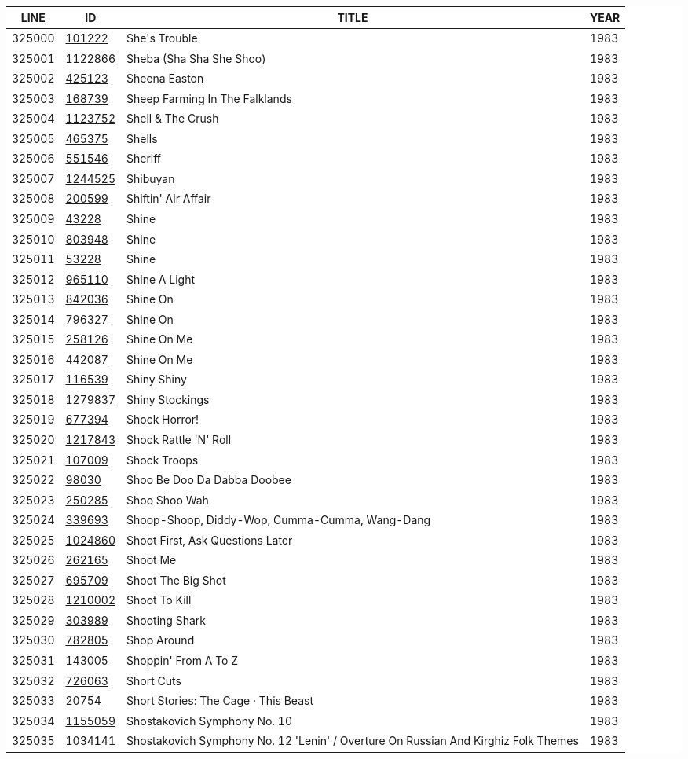 | LINE   | ID   | TITLE  | YEAR  |
| ------ | ---- | ------ | ----- |
| 325000 | [101222](https://www.discogs.com/master/101222) | She's Trouble | 1983 |
| 325001 | [1122866](https://www.discogs.com/master/1122866) | Sheba (Sha Sha She Shoo) | 1983 |
| 325002 | [425123](https://www.discogs.com/master/425123) | Sheena Easton | 1983 |
| 325003 | [168739](https://www.discogs.com/master/168739) | Sheep Farming In The Falklands | 1983 |
| 325004 | [1123752](https://www.discogs.com/master/1123752) | Shell & The Crush | 1983 |
| 325005 | [465375](https://www.discogs.com/master/465375) | Shells | 1983 |
| 325006 | [551546](https://www.discogs.com/master/551546) | Sheriff | 1983 |
| 325007 | [1244525](https://www.discogs.com/master/1244525) | Shibuyan | 1983 |
| 325008 | [200599](https://www.discogs.com/master/200599) | Shiftin' Air Affair | 1983 |
| 325009 | [43228](https://www.discogs.com/master/43228) | Shine | 1983 |
| 325010 | [803948](https://www.discogs.com/master/803948) | Shine | 1983 |
| 325011 | [53228](https://www.discogs.com/master/53228) | Shine | 1983 |
| 325012 | [965110](https://www.discogs.com/master/965110) | Shine A Light | 1983 |
| 325013 | [842036](https://www.discogs.com/master/842036) | Shine On | 1983 |
| 325014 | [796327](https://www.discogs.com/master/796327) | Shine On | 1983 |
| 325015 | [258126](https://www.discogs.com/master/258126) | Shine On Me | 1983 |
| 325016 | [442087](https://www.discogs.com/master/442087) | Shine On Me | 1983 |
| 325017 | [116539](https://www.discogs.com/master/116539) | Shiny Shiny | 1983 |
| 325018 | [1279837](https://www.discogs.com/master/1279837) | Shiny Stockings | 1983 |
| 325019 | [677394](https://www.discogs.com/master/677394) | Shock Horror! | 1983 |
| 325020 | [1217843](https://www.discogs.com/master/1217843) | Shock Rattle 'N' Roll | 1983 |
| 325021 | [107009](https://www.discogs.com/master/107009) | Shock Troops | 1983 |
| 325022 | [98030](https://www.discogs.com/master/98030) | Shoo Be Doo Da Dabba Doobee | 1983 |
| 325023 | [250285](https://www.discogs.com/master/250285) | Shoo Shoo Wah | 1983 |
| 325024 | [339693](https://www.discogs.com/master/339693) | Shoop-Shoop, Diddy-Wop, Cumma-Cumma, Wang-Dang | 1983 |
| 325025 | [1024860](https://www.discogs.com/master/1024860) | Shoot First, Ask Questions Later | 1983 |
| 325026 | [262165](https://www.discogs.com/master/262165) | Shoot Me | 1983 |
| 325027 | [695709](https://www.discogs.com/master/695709) | Shoot The Big Shot | 1983 |
| 325028 | [1210002](https://www.discogs.com/master/1210002) | Shoot To Kill | 1983 |
| 325029 | [303989](https://www.discogs.com/master/303989) | Shooting Shark | 1983 |
| 325030 | [782805](https://www.discogs.com/master/782805) | Shop Around | 1983 |
| 325031 | [143005](https://www.discogs.com/master/143005) | Shoppin' From A To Z | 1983 |
| 325032 | [726063](https://www.discogs.com/master/726063) | Short Cuts | 1983 |
| 325033 | [20754](https://www.discogs.com/master/20754) | Short Stories: The Cage · This Beast | 1983 |
| 325034 | [1155059](https://www.discogs.com/master/1155059) | Shostakovich Symphony No. 10 | 1983 |
| 325035 | [1034141](https://www.discogs.com/master/1034141) | Shostakovich Symphony No. 12 'Lenin' / Overture On Russian And Kirghiz Folk Themes | 1983 |